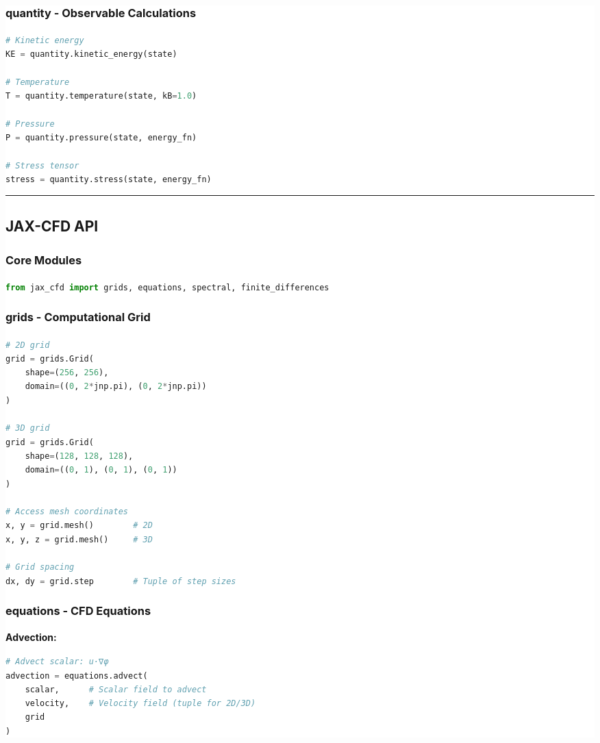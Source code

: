 ### quantity - Observable Calculations

```python
# Kinetic energy
KE = quantity.kinetic_energy(state)

# Temperature
T = quantity.temperature(state, kB=1.0)

# Pressure
P = quantity.pressure(state, energy_fn)

# Stress tensor
stress = quantity.stress(state, energy_fn)
```

---

## JAX-CFD API

### Core Modules
```python
from jax_cfd import grids, equations, spectral, finite_differences
```

### grids - Computational Grid

```python
# 2D grid
grid = grids.Grid(
    shape=(256, 256),
    domain=((0, 2*jnp.pi), (0, 2*jnp.pi))
)

# 3D grid
grid = grids.Grid(
    shape=(128, 128, 128),
    domain=((0, 1), (0, 1), (0, 1))
)

# Access mesh coordinates
x, y = grid.mesh()        # 2D
x, y, z = grid.mesh()     # 3D

# Grid spacing
dx, dy = grid.step        # Tuple of step sizes
```

### equations - CFD Equations

**Advection:**
```python
# Advect scalar: u·∇φ
advection = equations.advect(
    scalar,      # Scalar field to advect
    velocity,    # Velocity field (tuple for 2D/3D)
    grid
)
```
